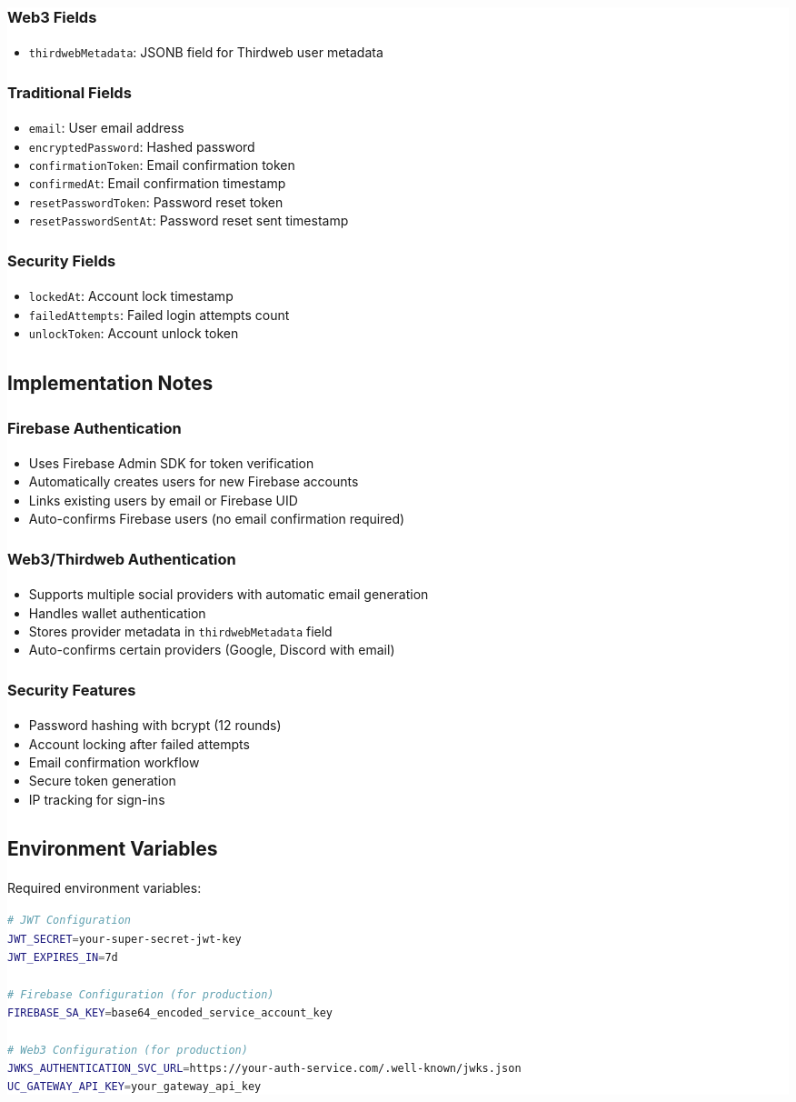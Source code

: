 ### Web3 Fields

- `thirdwebMetadata`: JSONB field for Thirdweb user metadata

### Traditional Fields

- `email`: User email address
- `encryptedPassword`: Hashed password
- `confirmationToken`: Email confirmation token
- `confirmedAt`: Email confirmation timestamp
- `resetPasswordToken`: Password reset token
- `resetPasswordSentAt`: Password reset sent timestamp

### Security Fields

- `lockedAt`: Account lock timestamp
- `failedAttempts`: Failed login attempts count
- `unlockToken`: Account unlock token

## Implementation Notes

### Firebase Authentication

- Uses Firebase Admin SDK for token verification
- Automatically creates users for new Firebase accounts
- Links existing users by email or Firebase UID
- Auto-confirms Firebase users (no email confirmation required)

### Web3/Thirdweb Authentication

- Supports multiple social providers with automatic email generation
- Handles wallet authentication
- Stores provider metadata in `thirdwebMetadata` field
- Auto-confirms certain providers (Google, Discord with email)

### Security Features

- Password hashing with bcrypt (12 rounds)
- Account locking after failed attempts
- Email confirmation workflow
- Secure token generation
- IP tracking for sign-ins

## Environment Variables

Required environment variables:

```bash
# JWT Configuration
JWT_SECRET=your-super-secret-jwt-key
JWT_EXPIRES_IN=7d

# Firebase Configuration (for production)
FIREBASE_SA_KEY=base64_encoded_service_account_key

# Web3 Configuration (for production)
JWKS_AUTHENTICATION_SVC_URL=https://your-auth-service.com/.well-known/jwks.json
UC_GATEWAY_API_KEY=your_gateway_api_key
```
